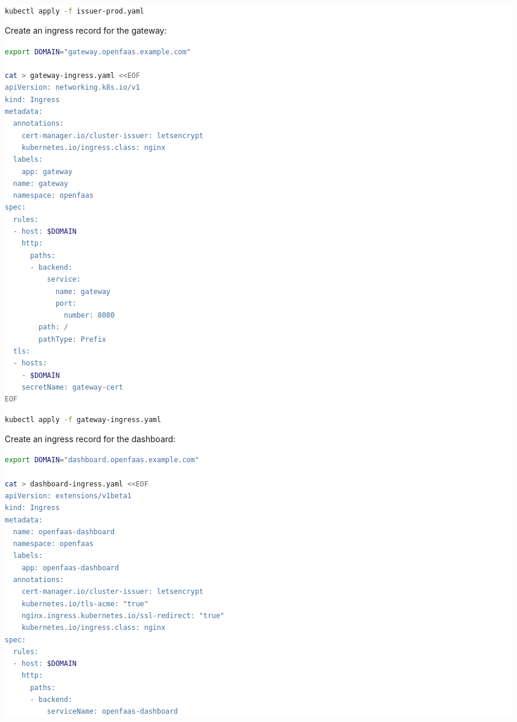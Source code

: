 ```bash
kubectl apply -f issuer-prod.yaml
```

Create an ingress record for the gateway:

```bash
export DOMAIN="gateway.openfaas.example.com"

cat > gateway-ingress.yaml <<EOF
apiVersion: networking.k8s.io/v1
kind: Ingress
metadata:
  annotations:
    cert-manager.io/cluster-issuer: letsencrypt
    kubernetes.io/ingress.class: nginx
  labels:
    app: gateway
  name: gateway
  namespace: openfaas
spec:
  rules:
  - host: $DOMAIN
    http:
      paths:
      - backend:
          service:
            name: gateway
            port:
              number: 8080
        path: /
        pathType: Prefix
  tls:
  - hosts:
    - $DOMAIN
    secretName: gateway-cert
EOF
```

```bash
kubectl apply -f gateway-ingress.yaml
```
Create an ingress record for the dashboard:

```bash
export DOMAIN="dashboard.openfaas.example.com"

cat > dashboard-ingress.yaml <<EOF
apiVersion: extensions/v1beta1
kind: Ingress
metadata:
  name: openfaas-dashboard
  namespace: openfaas
  labels:
    app: openfaas-dashboard
  annotations:
    cert-manager.io/cluster-issuer: letsencrypt
    kubernetes.io/tls-acme: "true"
    nginx.ingress.kubernetes.io/ssl-redirect: "true"
    kubernetes.io/ingress.class: nginx
spec:
  rules:
  - host: $DOMAIN
    http:
      paths:
      - backend:
          serviceName: openfaas-dashboard
```